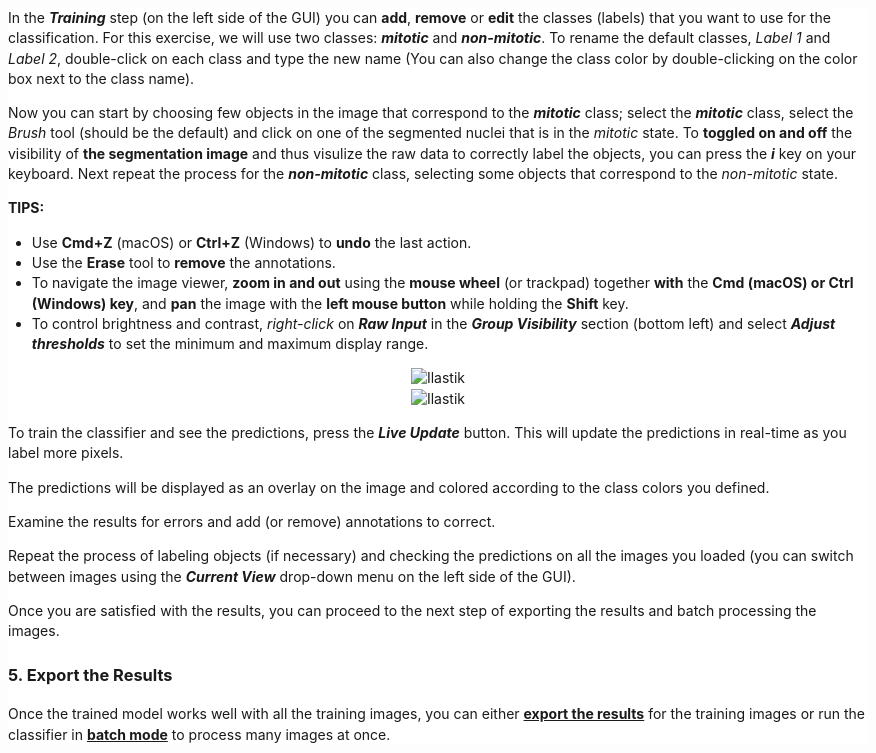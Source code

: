 In the ***Training*** step (on the left side of the GUI) you can **add**, **remove** or **edit** the classes (labels) that you want to use for the classification. For this exercise, we will use two classes: ***mitotic*** and ***non-mitotic***. To rename the default classes, *Label 1* and *Label 2*, double-click on each class and type the new name (You can also change the class color by double-clicking on the color box next to the class name).

Now you can start by choosing few objects in the image that correspond to the ***mitotic*** class; select the ***mitotic*** class, select the *Brush* tool (should be the default) and click on one of the segmented nuclei that is in the *mitotic* state.
To **toggled on and off** the visibility of **the segmentation image** and thus visulize the raw data to correctly label the objects, you can press the ***i*** key on your keyboard.
Next repeat the process for the ***non-mitotic*** class, selecting some objects that correspond to the *non-mitotic* state.

<div class="alert alert-info">
    <strong>TIPS:</strong>
    <ul>
        <li>Use <strong>Cmd+Z</strong> (macOS) or <strong>Ctrl+Z</strong> (Windows) to <strong>undo</strong> the last action.</li>
        <li>Use the <strong>Erase</strong> tool to <strong>remove</strong> the annotations.</li>
        <li>To navigate the image viewer, <strong>zoom in and out</strong> using the <strong>mouse wheel</strong> (or trackpad) together <strong>with</strong> the <strong>Cmd (macOS) or Ctrl (Windows) key</strong>, and <strong>pan</strong> the image with the <strong>left mouse button</strong> while holding the <strong>Shift</strong> key.</li>
        <li>To control brightness and contrast, <em>right-click</em> on <strong><em>Raw Input</em></strong> in the <strong><em>Group Visibility</em></strong> section (bottom left) and select <strong><em>Adjust thresholds</em></strong> to set the minimum and maximum display range.</li>
    </ul>
    <div align="center">
        <img src="../../_static/images/ilastik/range.png" alt="Ilastik" width="650">
    </div>
</div>

<div align="center"> <img src="../../_static/images/ilastik_obj_classification/4a.png" alt="Ilastik" width="800"> </div>

To train the classifier and see the predictions, press the ***Live Update*** button. This will update the predictions in real-time as you label more pixels.

The predictions will be displayed as an overlay on the image and colored according to the class colors you defined.

Examine the results for errors and add (or remove) annotations to correct.

Repeat the process of labeling objects (if necessary) and checking the predictions on all the images you loaded (you can switch between images using the ***Current View*** drop-down menu on the left side of the GUI).

Once you are satisfied with the results, you can proceed to the next step of exporting the results and batch processing the images.

### 5. Export the Results

Once the trained model works well with all the training images, you can either [**export the results**](https://www.ilastik.org/documentation/objects/objects#export) for the training images or run the classifier in [**batch mode**](https://www.ilastik.org/documentation/objects/objects#processing-new-images-in-batch-mode) to process many images at once.
